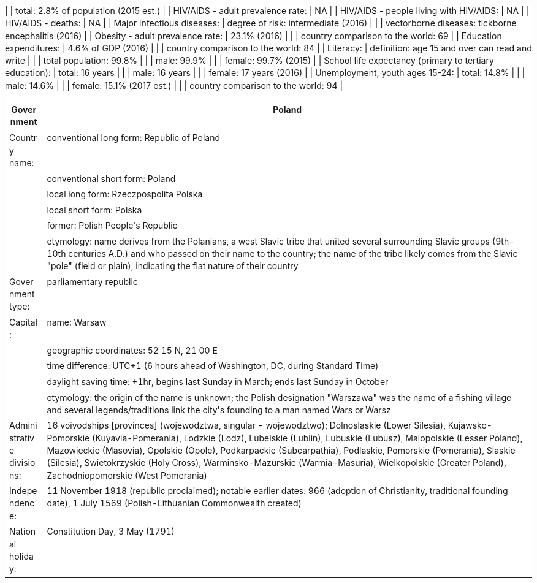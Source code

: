 | | total: 2.8% of population (2015 est.) |
| HIV/AIDS - adult prevalence rate: | NA |
| HIV/AIDS - people living with HIV/AIDS: | NA |
| HIV/AIDS - deaths: | NA |
| Major infectious diseases: | degree of risk: intermediate (2016) |
| | vectorborne diseases: tickborne encephalitis (2016) |
| Obesity - adult prevalence rate: | 23.1% (2016) |
| | country comparison to the world: 69 |
| Education expenditures: | 4.6% of GDP (2016) |
| | country comparison to the world: 84 |
| Literacy: | definition: age 15 and over can read and write |
| | total population: 99.8% |
| | male: 99.9% |
| | female: 99.7% (2015) |
| School life expectancy (primary to tertiary education): | total: 16 years |
| | male: 16 years |
| | female: 17 years (2016) |
| Unemployment, youth ages 15-24: | total: 14.8% |
| | male: 14.6% |
| | female: 15.1% (2017 est.) |
| | country comparison to the world: 94 |

| Government | Poland |
| --- | --- |
| Country name: | conventional long form: Republic of Poland |
| | conventional short form: Poland |
| | local long form: Rzeczpospolita Polska |
| | local short form: Polska |
| | former: Polish People's Republic |
| | etymology: name derives from the Polanians, a west Slavic tribe that united several surrounding Slavic groups (9th-10th centuries A.D.) and who passed on their name to the country; the name of the tribe likely comes from the Slavic "pole" (field or plain), indicating the flat nature of their country |
| Government type: | parliamentary republic |
| Capital: | name: Warsaw |
| | geographic coordinates: 52 15 N, 21 00 E |
| | time difference: UTC+1 (6 hours ahead of Washington, DC, during Standard Time) |
| | daylight saving time: +1hr, begins last Sunday in March; ends last Sunday in October |
| | etymology: the origin of the name is unknown; the Polish designation "Warszawa" was the name of a fishing village and several legends/traditions link the city's founding to a man named Wars or Warsz |
| Administrative divisions: | 16 voivodships [provinces] (wojewodztwa, singular - wojewodztwo); Dolnoslaskie (Lower Silesia), Kujawsko-Pomorskie (Kuyavia-Pomerania), Lodzkie (Lodz), Lubelskie (Lublin), Lubuskie (Lubusz), Malopolskie (Lesser Poland), Mazowieckie (Masovia), Opolskie (Opole), Podkarpackie (Subcarpathia), Podlaskie, Pomorskie (Pomerania), Slaskie (Silesia), Swietokrzyskie (Holy Cross), Warminsko-Mazurskie (Warmia-Masuria), Wielkopolskie (Greater Poland), Zachodniopomorskie (West Pomerania) |
| Independence: | 11 November 1918 (republic proclaimed); notable earlier dates: 966 (adoption of Christianity, traditional founding date), 1 July 1569 (Polish-Lithuanian Commonwealth created) |
| National holiday: | Constitution Day, 3 May (1791) |